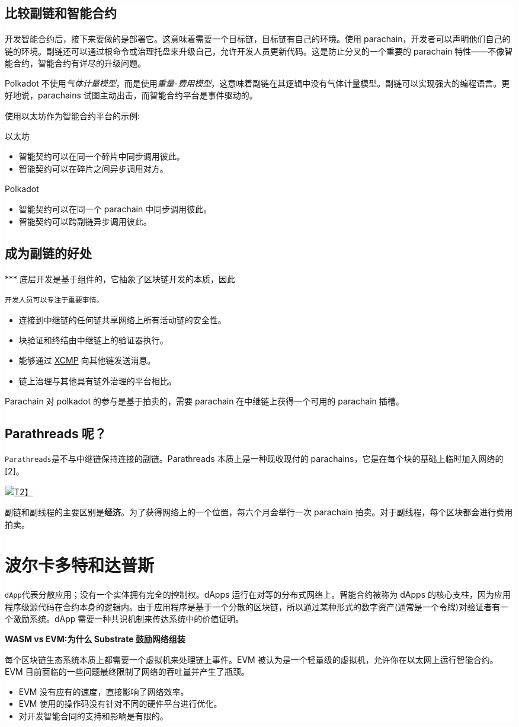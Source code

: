 ## 比较副链和智能合约

开发智能合约后，接下来要做的是部署它。这意味着需要一个目标链，目标链有自己的环境。使用 parachain，开发者可以声明他们自己的链的环境。副链还可以通过根命令或治理托盘来升级自己，允许开发人员更新代码。这是防止分叉的一个重要的 parachain 特性——不像智能合约，智能合约有详尽的升级问题。

Polkadot 不使用*气体计量模型*，而是使用*重量-费用模型*，这意味着副链在其逻辑中没有气体计量模型。副链可以实现强大的编程语言。更好地说，parachains 试图主动出击，而智能合约平台是事件驱动的。

使用以太坊作为智能合约平台的示例:

以太坊

*   智能契约可以在同一个碎片中同步调用彼此。
*   智能契约可以在碎片之间异步调用对方。

Polkadot

*   智能契约可以在同一个 parachain 中同步调用彼此。
*   智能契约可以跨副链异步调用彼此。

## 成为副链的好处

 ***   底层开发是基于组件的，它抽象了区块链开发的本质，因此

    开发人员可以专注于重要事情。

*   连接到中继链的任何链共享网络上所有活动链的安全性。

*   块验证和终结由中继链上的验证器执行。

*   能够通过 [XCMP](https://wiki.polkadot.network/docs/en/learn-crosschain#docsNav) 向其他链发送消息。

*   链上治理与其他具有链外治理的平台相比。

Parachain 对 polkadot 的参与是基于拍卖的，需要 parachain 在中继链上获得一个可用的 parachain 插槽。

## Parathreads 呢？

`Parathreads`是不与中继链保持连接的副链。Parathreads 本质上是一种现收现付的 parachains，它是在每个块的基础上临时加入网络的[2]。

[![](../Images/02378cafc844d94879569e1e6ee6acf9.png)T2】](https://github.com/figment-networks/learn-tutorials/raw/master/assets/parathread-pool.png)

副链和副线程的主要区别是**经济**。为了获得网络上的一个位置，每六个月会举行一次 parachain 拍卖。对于副线程，每个区块都会进行费用拍卖。

# 波尔卡多特和达普斯

`dApp`代表分散应用；没有一个实体拥有完全的控制权。dApps 运行在对等的分布式网络上。智能合约被称为 dApps 的核心支柱，因为应用程序级源代码在合约本身的逻辑内。由于应用程序是基于一个分散的区块链，所以通过某种形式的数字资产(通常是一个令牌)对验证者有一个激励系统。dApp 需要一种共识机制来传达系统中的价值证明。

**WASM vs EVM:为什么 Substrate 鼓励网络组装**

每个区块链生态系统本质上都需要一个虚拟机来处理链上事件。EVM 被认为是一个轻量级的虚拟机，允许你在以太网上运行智能合约。EVM 目前面临的一些问题最终限制了网络的吞吐量并产生了瓶颈。

*   EVM 没有应有的速度，直接影响了网络效率。
*   EVM 使用的操作码没有针对不同的硬件平台进行优化。
*   对开发智能合同的支持和影响是有限的。
